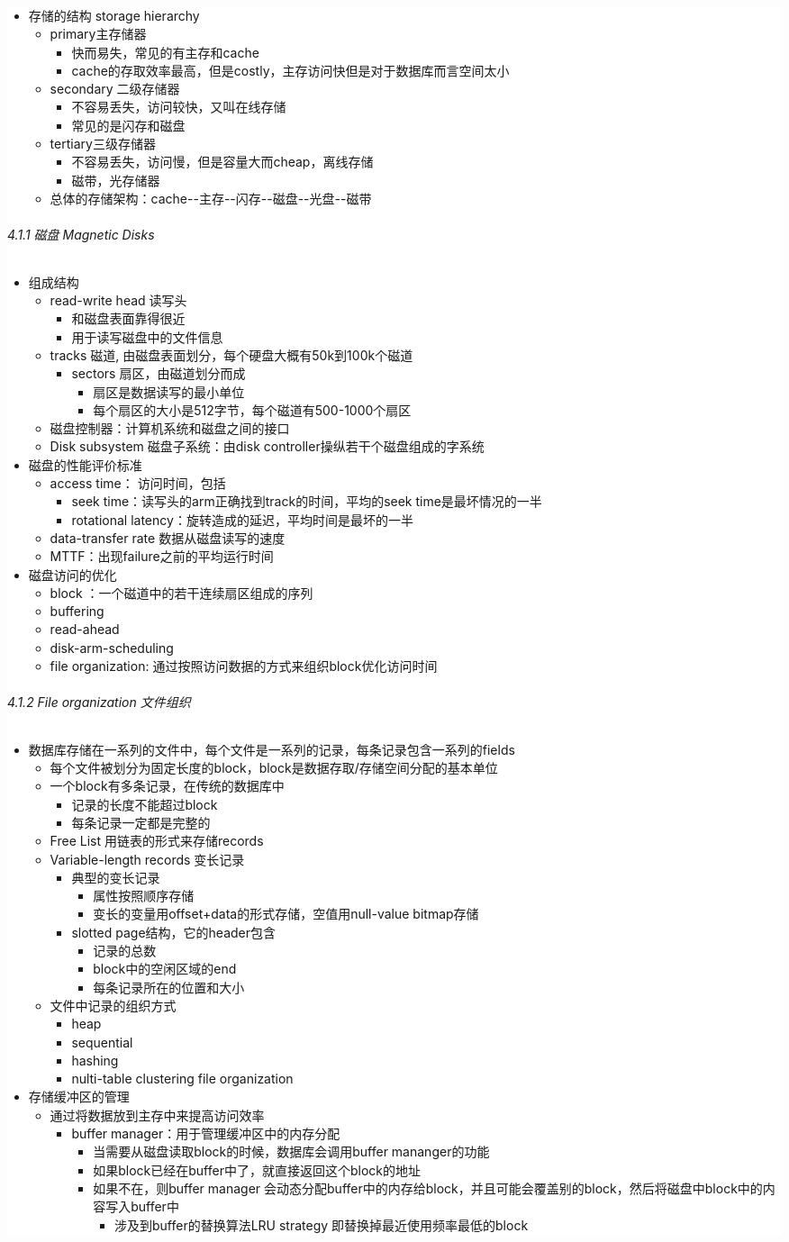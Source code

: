 - 存储的结构 storage hierarchy
  - primary主存储器
    - 快而易失，常见的有主存和cache
    - cache的存取效率最高，但是costly，主存访问快但是对于数据库而言空间太小
  - secondary 二级存储器
    - 不容易丢失，访问较快，又叫在线存储
    - 常见的是闪存和磁盘
  - tertiary三级存储器
    - 不容易丢失，访问慢，但是容量大而cheap，离线存储
    - 磁带，光存储器
  - 总体的存储架构：cache--主存--闪存--磁盘--光盘--磁带

###### 4.1.1 磁盘 Magnetic Disks

- 组成结构
  - read-write head 读写头
    - 和磁盘表面靠得很近
    - 用于读写磁盘中的文件信息
  - tracks 磁道, 由磁盘表面划分，每个硬盘大概有50k到100k个磁道
    - sectors 扇区，由磁道划分而成
      - 扇区是数据读写的最小单位
      - 每个扇区的大小是512字节，每个磁道有500-1000个扇区
  - 磁盘控制器：计算机系统和磁盘之间的接口
  - Disk subsystem 磁盘子系统：由disk controller操纵若干个磁盘组成的字系统
- 磁盘的性能评价标准
  - access time： 访问时间，包括
    - seek time：读写头的arm正确找到track的时间，平均的seek time是最坏情况的一半
    - rotational latency：旋转造成的延迟，平均时间是最坏的一半
  - data-transfer rate 数据从磁盘读写的速度
  - MTTF：出现failure之前的平均运行时间
- 磁盘访问的优化
  - block ：一个磁道中的若干连续扇区组成的序列
  - buffering
  - read-ahead
  - disk-arm-scheduling
  - file organization: 通过按照访问数据的方式来组织block优化访问时间

###### 4.1.2 File organization 文件组织

- 数据库存储在一系列的文件中，每个文件是一系列的记录，每条记录包含一系列的fields
  - 每个文件被划分为固定长度的block，block是数据存取/存储空间分配的基本单位
  - 一个block有多条记录，在传统的数据库中
    - 记录的长度不能超过block
    - 每条记录一定都是完整的
  - Free List 用链表的形式来存储records
  - Variable-length records 变长记录
    - 典型的变长记录
      - 属性按照顺序存储
      - 变长的变量用offset+data的形式存储，空值用null-value bitmap存储
    - slotted page结构，它的header包含
      - 记录的总数
      - block中的空闲区域的end
      - 每条记录所在的位置和大小
  - 文件中记录的组织方式
    - heap
    - sequential
    - hashing
    - nulti-table clustering file organization
- 存储缓冲区的管理
  - 通过将数据放到主存中来提高访问效率
    - buffer manager：用于管理缓冲区中的内存分配
      - 当需要从磁盘读取block的时候，数据库会调用buffer mananger的功能
      - 如果block已经在buffer中了，就直接返回这个block的地址
      - 如果不在，则buffer manager 会动态分配buffer中的内存给block，并且可能会覆盖别的block，然后将磁盘中block中的内容写入buffer中
        - 涉及到buffer的替换算法LRU strategy 即替换掉最近使用频率最低的block